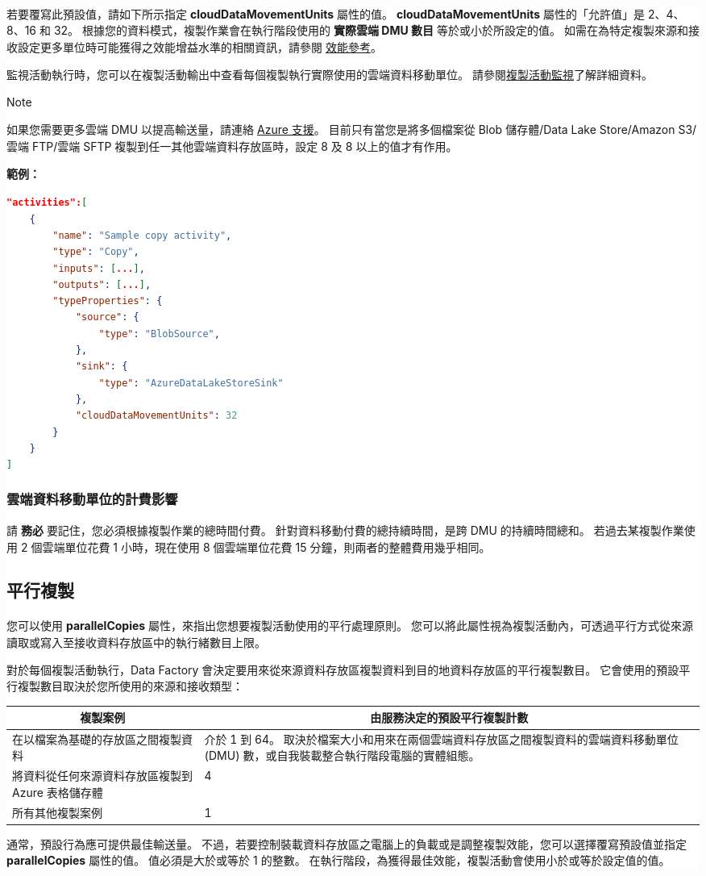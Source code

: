 若要覆寫此預設值，請如下所示指定 **cloudDataMovementUnits** 屬性的值。 **cloudDataMovementUnits** 屬性的「允許值」是 2、4、8、16 和 32。 根據您的資料模式，複製作業會在執行階段使用的 **實際雲端 DMU 數目** 等於或小於所設定的值。 如需在為特定複製來源和接收設定更多單位時可能獲得之效能增益水準的相關資訊，請參閱 [效能參考](#performance-reference)。

監視活動執行時，您可以在複製活動輸出中查看每個複製執行實際使用的雲端資料移動單位。 請參閱[複製活動監視](copy-activity-overview.md#monitoring)了解詳細資料。

> [!NOTE]
> 如果您需要更多雲端 DMU 以提高輸送量，請連絡 [Azure 支援](https://azure.microsoft.com/support/)。 目前只有當您是將多個檔案從 Blob 儲存體/Data Lake Store/Amazon S3/雲端 FTP/雲端 SFTP 複製到任一其他雲端資料存放區時，設定 8 及 8 以上的值才有作用。
>

**範例：**

```json
"activities":[
    {
        "name": "Sample copy activity",
        "type": "Copy",
        "inputs": [...],
        "outputs": [...],
        "typeProperties": {
            "source": {
                "type": "BlobSource",
            },
            "sink": {
                "type": "AzureDataLakeStoreSink"
            },
            "cloudDataMovementUnits": 32
        }
    }
]
```

### <a name="cloud-data-movement-units-billing-impact"></a>雲端資料移動單位的計費影響

請 **務必** 要記住，您必須根據複製作業的總時間付費。 針對資料移動付費的總持續時間，是跨 DMU 的持續時間總和。 若過去某複製作業使用 2 個雲端單位花費 1 小時，現在使用 8 個雲端單位花費 15 分鐘，則兩者的整體費用幾乎相同。

## <a name="parallel-copy"></a>平行複製

您可以使用 **parallelCopies** 屬性，來指出您想要複製活動使用的平行處理原則。 您可以將此屬性視為複製活動內，可透過平行方式從來源讀取或寫入至接收資料存放區中的執行緒數目上限。

對於每個複製活動執行，Data Factory 會決定要用來從來源資料存放區複製資料到目的地資料存放區的平行複製數目。 它會使用的預設平行複製數目取決於您所使用的來源和接收類型：

| 複製案例 | 由服務決定的預設平行複製計數 |
| --- | --- |
| 在以檔案為基礎的存放區之間複製資料 |介於 1 到 64。 取決於檔案大小和用來在兩個雲端資料存放區之間複製資料的雲端資料移動單位 (DMU) 數，或自我裝載整合執行階段電腦的實體組態。 |
| 將資料從任何來源資料存放區複製到 Azure 表格儲存體 |4 |
| 所有其他複製案例 |1 |

通常，預設行為應可提供最佳輸送量。 不過，若要控制裝載資料存放區之電腦上的負載或是調整複製效能，您可以選擇覆寫預設值並指定 **parallelCopies** 屬性的值。 值必須是大於或等於 1 的整數。 在執行階段，為獲得最佳效能，複製活動會使用小於或等於設定值的值。

